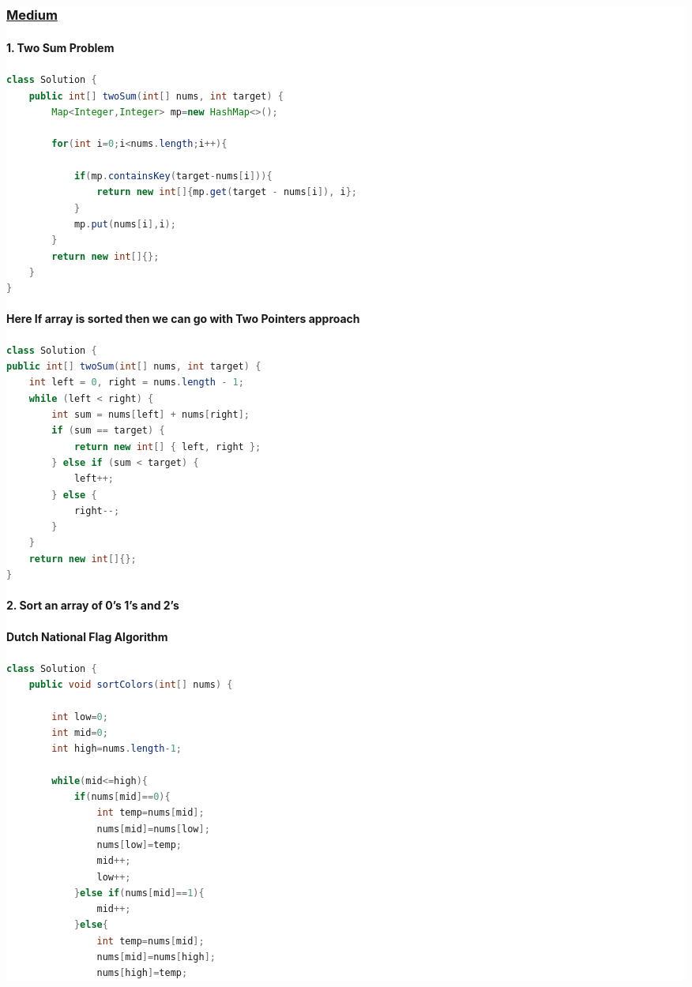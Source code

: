 ### [Medium](#medium)

#### 1. Two Sum Problem
```java
class Solution {
    public int[] twoSum(int[] nums, int target) {
        Map<Integer,Integer> mp=new HashMap<>();

        for(int i=0;i<nums.length;i++){

            if(mp.containsKey(target-nums[i])){
                return new int[]{mp.get(target - nums[i]), i};
            }
            mp.put(nums[i],i);
        }
        return new int[]{};
    }
}
```
#### Here If array is sorted then we can go with Two Pointers approach
```java
class Solution {
public int[] twoSum(int[] nums, int target) {
    int left = 0, right = nums.length - 1;
    while (left < right) {
        int sum = nums[left] + nums[right];
        if (sum == target) {
            return new int[] { left, right };
        } else if (sum < target) {
            left++;
        } else {
            right--;
        }
    }
    return new int[]{};
}
```

#### 2. Sort an array of 0’s 1’s and 2’s

#### Dutch National Flag Algorithm

```java
class Solution {
    public void sortColors(int[] nums) {

        int low=0;
        int mid=0;
        int high=nums.length-1;

        while(mid<=high){
            if(nums[mid]==0){
                int temp=nums[mid];
                nums[mid]=nums[low];
                nums[low]=temp;
                mid++;
                low++;
            }else if(nums[mid]==1){
                mid++;
            }else{
                int temp=nums[mid];
                nums[mid]=nums[high];
                nums[high]=temp;
```